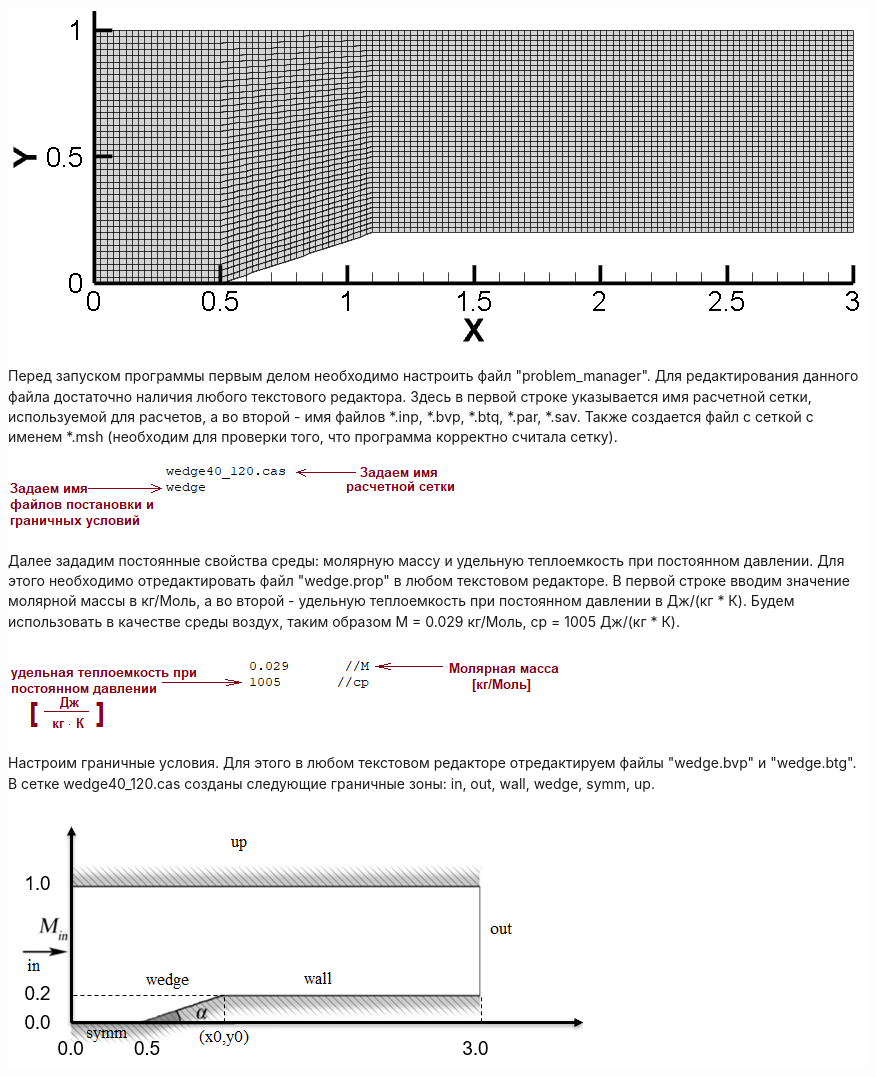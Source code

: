 ![Caption](./images/Grid40x120.png "Двумерная сетка")

Перед запуском программы первым делом необходимо настроить файл "problem_manager". Для редактирования данного файла достаточно наличия любого текстового редактора. Здесь в первой строке указывается имя расчетной сетки, используемой для расчетов, а во второй - имя файлов \*.inp, \*.bvp, \*.btq, \*.par, \*.sav. Также создается файл с сеткой с именем \*.msh (необходим для проверки того, что программа корректно считала сетку).

![Caption](./images/problem_manager2D.png "Настройка файла problem_manager")

Далее зададим постоянные свойства среды: молярную массу и удельную теплоемкость при постоянном давлении. Для этого необходимо отредактировать файл "wedge.prop" в любом текстовом редакторе. В первой строке вводим значение молярной массы в кг/Моль, а во второй - удельную теплоемкость при постоянном давлении в Дж/(кг \* К). Будем использовать в качестве среды воздух, таким образом M = 0.029 кг/Моль, cp = 1005 Дж/(кг \* К).

![Caption](./images/prop.png "Настройка файла *.prop")

Настроим граничные условия. Для этого в любом текстовом редакторе отредактируем файлы "wedge.bvp" и "wedge.btg". В сетке wedge40_120.cas созданы следующие граничные зоны: in, out, wall, wedge, symm, up.

![Caption](./images/BoundaryNames.png "Наименование зон")

